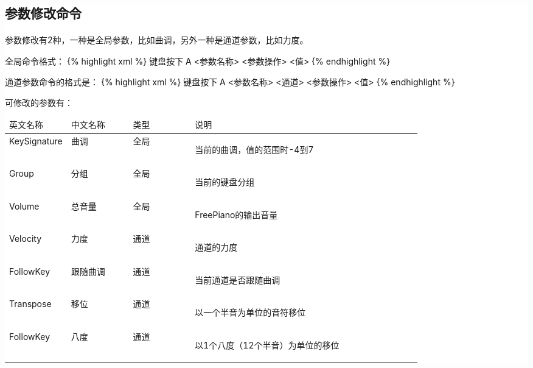 ## 参数修改命令
参数修改有2种，一种是全局参数，比如曲调，另外一种是通道参数，比如力度。

全局命令格式：
{% highlight xml %}
键盘按下  A   <参数名称>    <参数操作>    <值>
{% endhighlight %}

通道参数命令的格式是：
{% highlight xml %}
键盘按下  A   <参数名称>    <通道>   <参数操作>    <值>
{% endhighlight %}

可修改的参数有：
<table>
<thead>
<tr>
<td width="15%">英文名称</td>
<td width="15%">中文名称</td>
<td width="15%">类型</td>
<td>说明</td></tr>
</thead>
<tbody>
<tr>
<td>KeySignature</td>
<td>曲调</td>
<td>全局</td>
<td><p>当前的曲调，值的范围时-4到7</p></td>
</tr>
<tr>
<td>Group</td>
<td>分组</td>
<td>全局</td>
<td><p>当前的键盘分组</p></td>
</tr>
<tr>
<td>Volume</td>
<td>总音量</td>
<td>全局</td>
<td><p>FreePiano的输出音量</p></td>
</tr>
<tr>
<td>Velocity</td>
<td>力度</td>
<td>通道</td>
<td><p>通道的力度</p></td>
</tr>
<tr>
<td>FollowKey</td>
<td>跟随曲调</td>
<td>通道</td>
<td><p>当前通道是否跟随曲调</p></td>
</tr>
<tr>
<td>Transpose</td>
<td>移位</td>
<td>通道</td>
<td><p>以一个半音为单位的音符移位</p></td>
</tr>
<tr>
<td>FollowKey</td>
<td>八度</td>
<td>通道</td>
<td><p>以1个八度（12个半音）为单位的移位</p></td>